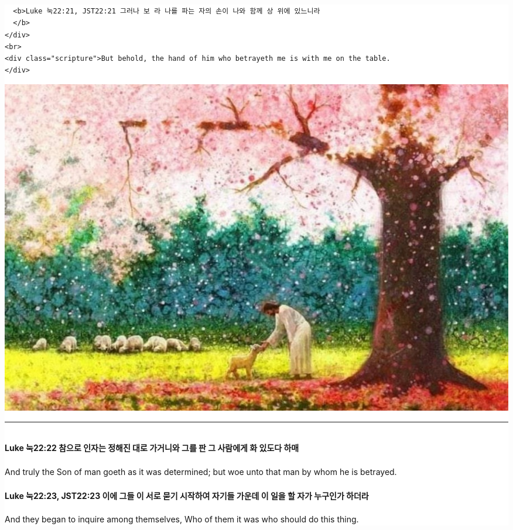      <b>Luke 눅22:21, JST22:21 그러나 보 라 나를 파는 자의 손이 나와 함께 상 위에 있느니라 
      </b>
    </div>
    <br>
    <div class="scripture">But behold, the hand of him who betrayeth me is with me on the table. 
    </div>         
  </div>
  <div class="image-container">
    <img src='../../pictures/picture_27.jpg'>
  </div>
</div>

---

<div class="columns">
  <div class="scriptures">
    <br>
    <div class="scripture">
      <b>Luke 눅22:22 참으로 인자는 정해진 대로 가거니와 그를 판 그 사람에게 화 있도다 하매 
      </b>
    </div>
    <br>
    <div class="scripture">And truly the Son of man goeth as it was determined; but woe unto that man by whom he is betrayed. 
    </div>
    <br>
    <div class="scripture">
      <b>Luke 눅22:23, JST22:23 이에 그들 이 서로 묻기 시작하여 자기들 가운데 이 일을 할 자가 누구인가 하더라 
      </b>
    </div>
    <br>
    <div class="scripture">And they began to inquire among themselves, Who of them it was who should do this thing. 
    </div>         
  </div>
  <div class="image-container">